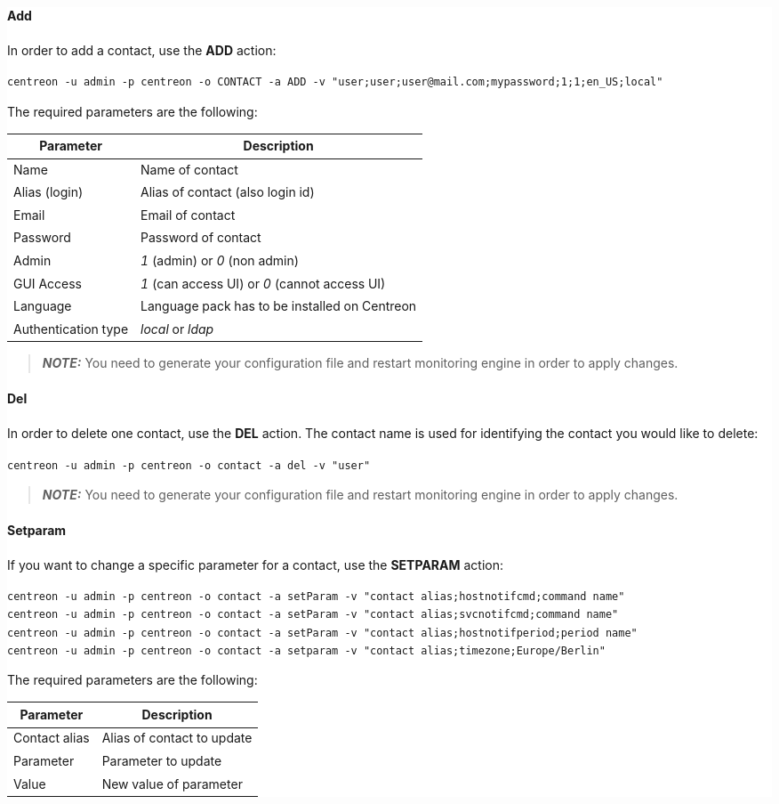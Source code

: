 #### Add

In order to add a contact, use the **ADD** action:

``` shell
centreon -u admin -p centreon -o CONTACT -a ADD -v "user;user;user@mail.com;mypassword;1;1;en_US;local" 
```

The required parameters are the following:

| Parameter           | Description                                   |
| ------------------- | --------------------------------------------- |
| Name                | Name of contact                               |
| Alias (login)       | Alias of contact (also login id)              |
| Email               | Email of contact                              |
| Password            | Password of contact                           |
| Admin               | *1* (admin) or *0* (non admin)                |
| GUI Access          | *1* (can access UI) or *0* (cannot access UI) |
| Language            | Language pack has to be installed on Centreon |
| Authentication type | *local* or *ldap*                             |

> ***NOTE:*** You need to generate your configuration file and restart monitoring engine in order to apply changes.

#### Del

In order to delete one contact, use the **DEL** action. The contact name is used for identifying the contact you would
like to delete:

``` shell
centreon -u admin -p centreon -o contact -a del -v "user" 
```

> ***NOTE:*** You need to generate your configuration file and restart monitoring engine in order to apply changes.

#### Setparam

If you want to change a specific parameter for a contact, use the **SETPARAM** action:

``` shell
centreon -u admin -p centreon -o contact -a setParam -v "contact alias;hostnotifcmd;command name" 
centreon -u admin -p centreon -o contact -a setParam -v "contact alias;svcnotifcmd;command name" 
centreon -u admin -p centreon -o contact -a setParam -v "contact alias;hostnotifperiod;period name"
centreon -u admin -p centreon -o contact -a setparam -v "contact alias;timezone;Europe/Berlin"
```

The required parameters are the following:

| Parameter     | Description                |
| ------------- | -------------------------- |
| Contact alias | Alias of contact to update |
| Parameter     | Parameter to update        |
| Value         | New value of parameter     |
